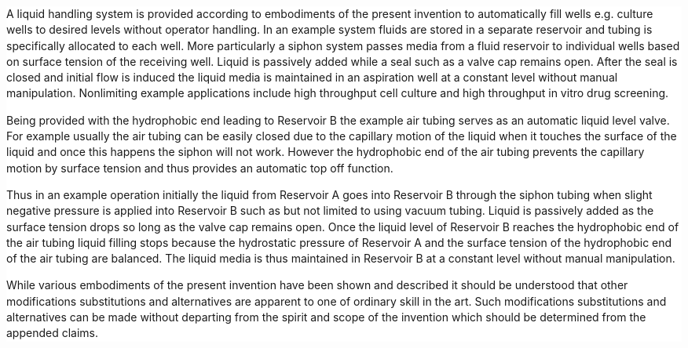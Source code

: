 A liquid handling system is provided according to embodiments of the present invention to automatically fill wells e.g. culture wells to desired levels without operator handling. In an example system fluids are stored in a separate reservoir and tubing is specifically allocated to each well. More particularly a siphon system passes media from a fluid reservoir to individual wells based on surface tension of the receiving well. Liquid is passively added while a seal such as a valve cap remains open. After the seal is closed and initial flow is induced the liquid media is maintained in an aspiration well at a constant level without manual manipulation. Nonlimiting example applications include high throughput cell culture and high throughput in vitro drug screening.

Being provided with the hydrophobic end leading to Reservoir B the example air tubing serves as an automatic liquid level valve. For example usually the air tubing can be easily closed due to the capillary motion of the liquid when it touches the surface of the liquid and once this happens the siphon will not work. However the hydrophobic end of the air tubing prevents the capillary motion by surface tension and thus provides an automatic top off function.

Thus in an example operation initially the liquid from Reservoir A goes into Reservoir B through the siphon tubing when slight negative pressure is applied into Reservoir B such as but not limited to using vacuum tubing. Liquid is passively added as the surface tension drops so long as the valve cap remains open. Once the liquid level of Reservoir B reaches the hydrophobic end of the air tubing liquid filling stops because the hydrostatic pressure of Reservoir A and the surface tension of the hydrophobic end of the air tubing are balanced. The liquid media is thus maintained in Reservoir B at a constant level without manual manipulation.

While various embodiments of the present invention have been shown and described it should be understood that other modifications substitutions and alternatives are apparent to one of ordinary skill in the art. Such modifications substitutions and alternatives can be made without departing from the spirit and scope of the invention which should be determined from the appended claims.

